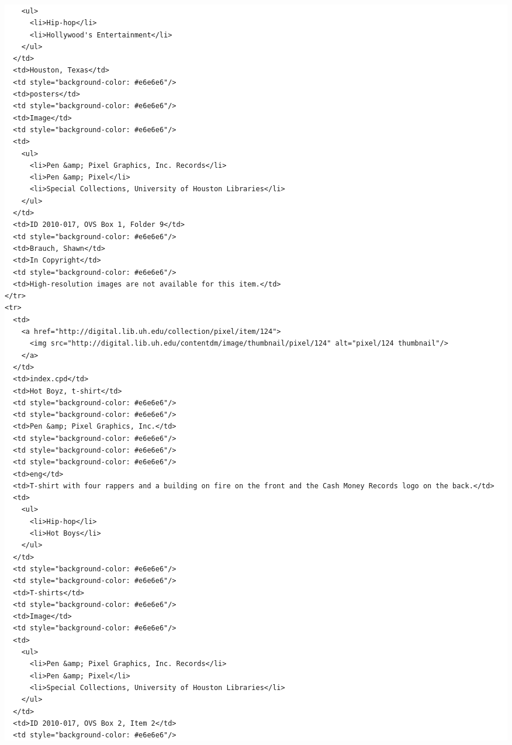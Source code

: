         <ul>
          <li>Hip-hop</li>
          <li>Hollywood's Entertainment</li>
        </ul>
      </td>
      <td>Houston, Texas</td>
      <td style="background-color: #e6e6e6"/>
      <td>posters</td>
      <td style="background-color: #e6e6e6"/>
      <td>Image</td>
      <td style="background-color: #e6e6e6"/>
      <td>
        <ul>
          <li>Pen &amp; Pixel Graphics, Inc. Records</li>
          <li>Pen &amp; Pixel</li>
          <li>Special Collections, University of Houston Libraries</li>
        </ul>
      </td>
      <td>ID 2010-017, OVS Box 1, Folder 9</td>
      <td style="background-color: #e6e6e6"/>
      <td>Brauch, Shawn</td>
      <td>In Copyright</td>
      <td style="background-color: #e6e6e6"/>
      <td>High-resolution images are not available for this item.</td>
    </tr>
    <tr>
      <td>
        <a href="http://digital.lib.uh.edu/collection/pixel/item/124">
          <img src="http://digital.lib.uh.edu/contentdm/image/thumbnail/pixel/124" alt="pixel/124 thumbnail"/>
        </a>
      </td>
      <td>index.cpd</td>
      <td>Hot Boyz, t-shirt</td>
      <td style="background-color: #e6e6e6"/>
      <td style="background-color: #e6e6e6"/>
      <td>Pen &amp; Pixel Graphics, Inc.</td>
      <td style="background-color: #e6e6e6"/>
      <td style="background-color: #e6e6e6"/>
      <td style="background-color: #e6e6e6"/>
      <td>eng</td>
      <td>T-shirt with four rappers and a building on fire on the front and the Cash Money Records logo on the back.</td>
      <td>
        <ul>
          <li>Hip-hop</li>
          <li>Hot Boys</li>
        </ul>
      </td>
      <td style="background-color: #e6e6e6"/>
      <td style="background-color: #e6e6e6"/>
      <td>T-shirts</td>
      <td style="background-color: #e6e6e6"/>
      <td>Image</td>
      <td style="background-color: #e6e6e6"/>
      <td>
        <ul>
          <li>Pen &amp; Pixel Graphics, Inc. Records</li>
          <li>Pen &amp; Pixel</li>
          <li>Special Collections, University of Houston Libraries</li>
        </ul>
      </td>
      <td>ID 2010-017, OVS Box 2, Item 2</td>
      <td style="background-color: #e6e6e6"/>